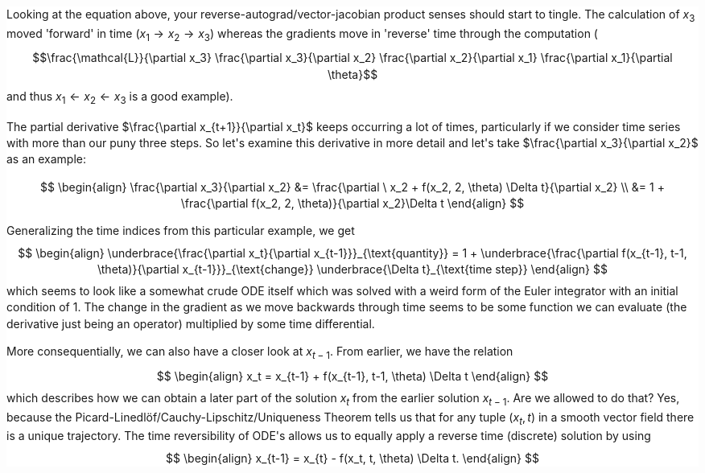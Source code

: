Looking at the equation above, your reverse-autograd/vector-jacobian product senses should start to tingle.
The calculation of $x_3$ moved 'forward' in time ($x_1 \rightarrow x_2 \rightarrow x_3$) whereas the gradients move in 'reverse' time through the computation ($$\frac{\mathcal{L}}{\partial x_3} \frac{\partial x_3}{\partial x_2} \frac{\partial x_2}{\partial x_1} \frac{\partial x_1}{\partial \theta}$$ and thus $x_1 \leftarrow x_2 \leftarrow x_3$ is a good example).

The partial derivative $\frac{\partial x_{t+1}}{\partial x_t}$ keeps occurring a lot of times, particularly if we consider time series with more than our puny three steps.
So let's examine this derivative in more detail and let's take $\frac{\partial x_3}{\partial x_2}$ as an example:

$$
\begin{align}
  \frac{\partial x_3}{\partial x_2} 
  &= \frac{\partial \ x_2 + f(x_2, 2, \theta) \Delta t}{\partial x_2} \\
  &= 1 + \frac{\partial f(x_2, 2, \theta)}{\partial x_2}\Delta t
\end{align}
$$

Generalizing the time indices from this particular example, we get
$$
\begin{align}
  \underbrace{\frac{\partial x_t}{\partial x_{t-1}}}_{\text{quantity}} = 1 + \underbrace{\frac{\partial f(x_{t-1}, t-1, \theta)}{\partial x_{t-1}}}_{\text{change}} \underbrace{\Delta t}_{\text{time step}}
\end{align}
$$
which seems to look like a somewhat crude ODE itself which was solved with a weird form of the Euler integrator with an initial condition of $1$.
The change in the gradient as we move backwards through time seems to be some function we can evaluate (the derivative just being an operator) multiplied by some time differential.



More consequentially, we can also have a closer look at $x_{t-1}$.
From earlier, we have the relation
$$
\begin{align}
  x_t = x_{t-1} + f(x_{t-1}, t-1, \theta) \Delta t
\end{align}
$$
which describes how we can obtain a later part of the solution $x_t$ from the earlier solution $x_{t-1}$.
Are we allowed to do that?
Yes, because the Picard-Linedlöf/Cauchy-Lipschitz/Uniqueness Theorem tells us that for any tuple $(x_t, t)$ in a smooth vector field there is a unique trajectory.
The time reversibility of ODE's allows us to equally apply a reverse time (discrete) solution by using
$$
\begin{align}
  x_{t-1} = x_{t} - f(x_t, t, \theta) \Delta t.
\end{align}
$$
